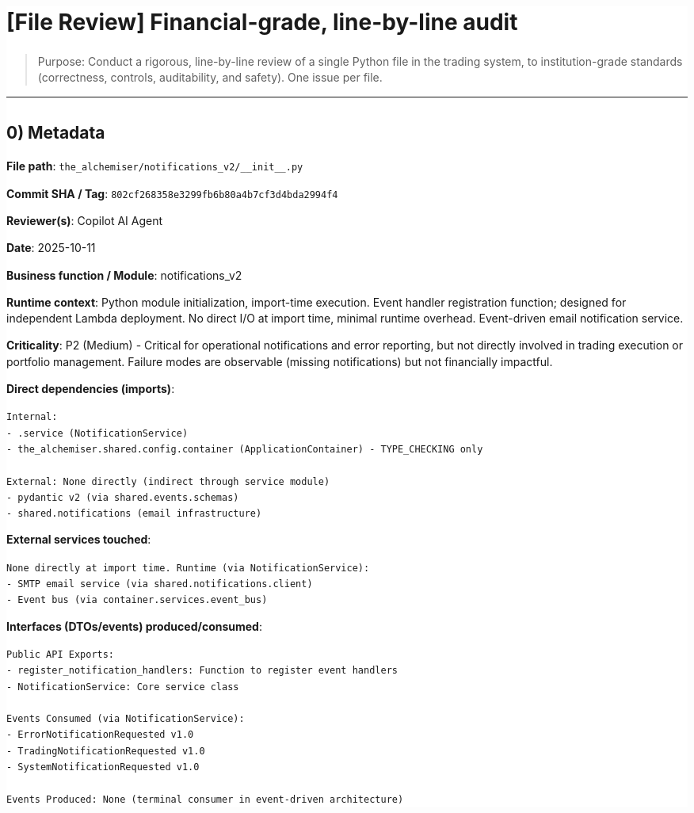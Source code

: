 # [File Review] Financial-grade, line-by-line audit

> Purpose: Conduct a rigorous, line-by-line review of a single Python file in the trading system, to institution-grade standards (correctness, controls, auditability, and safety). One issue per file.

---

## 0) Metadata

**File path**: `the_alchemiser/notifications_v2/__init__.py`

**Commit SHA / Tag**: `802cf268358e3299fb6b80a4b7cf3d4bda2994f4`

**Reviewer(s)**: Copilot AI Agent

**Date**: 2025-10-11

**Business function / Module**: notifications_v2

**Runtime context**: Python module initialization, import-time execution. Event handler registration function; designed for independent Lambda deployment. No direct I/O at import time, minimal runtime overhead. Event-driven email notification service.

**Criticality**: P2 (Medium) - Critical for operational notifications and error reporting, but not directly involved in trading execution or portfolio management. Failure modes are observable (missing notifications) but not financially impactful.

**Direct dependencies (imports)**:
```
Internal:
- .service (NotificationService)
- the_alchemiser.shared.config.container (ApplicationContainer) - TYPE_CHECKING only

External: None directly (indirect through service module)
- pydantic v2 (via shared.events.schemas)
- shared.notifications (email infrastructure)
```

**External services touched**:
```
None directly at import time. Runtime (via NotificationService):
- SMTP email service (via shared.notifications.client)
- Event bus (via container.services.event_bus)
```

**Interfaces (DTOs/events) produced/consumed**:
```
Public API Exports:
- register_notification_handlers: Function to register event handlers
- NotificationService: Core service class

Events Consumed (via NotificationService):
- ErrorNotificationRequested v1.0
- TradingNotificationRequested v1.0
- SystemNotificationRequested v1.0

Events Produced: None (terminal consumer in event-driven architecture)
```
